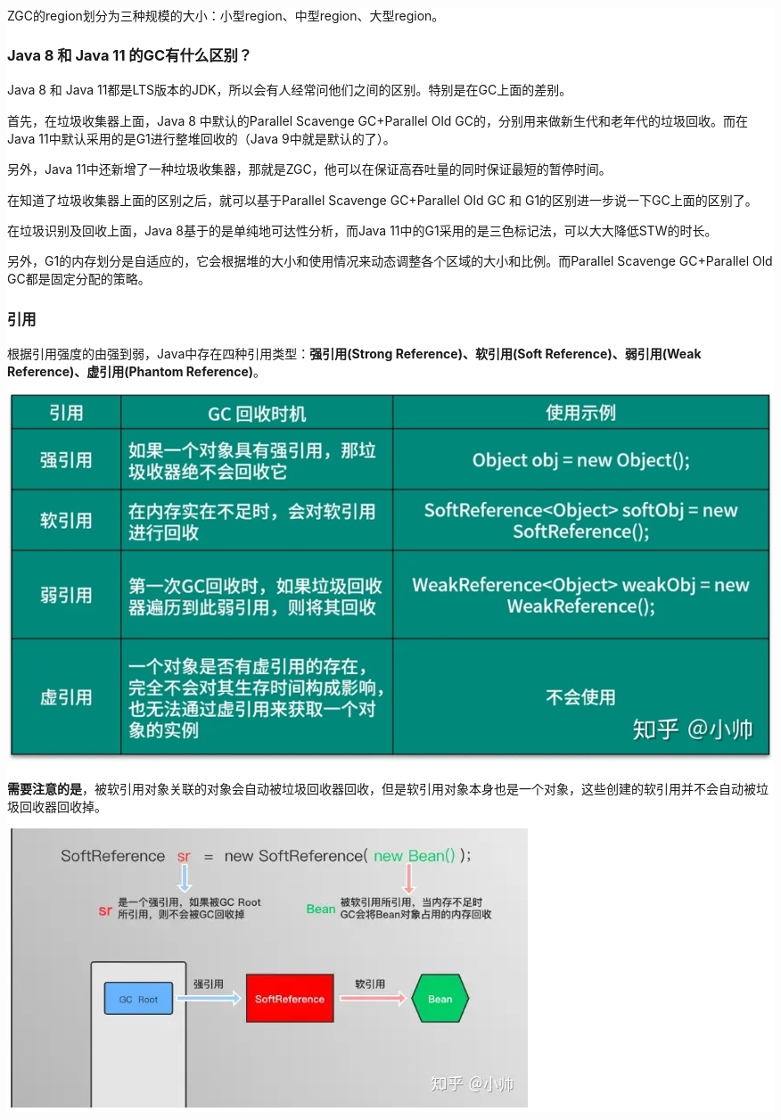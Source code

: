 ZGC的region划分为三种规模的大小：小型region、中型region、大型region。

### Java 8 和 Java 11 的GC有什么区别？

Java 8 和 Java 11都是LTS版本的JDK，所以会有人经常问他们之间的区别。特别是在GC上面的差别。

首先，在垃圾收集器上面，Java 8 中默认的Parallel Scavenge GC+Parallel Old GC的，分别用来做新生代和老年代的垃圾回收。而在Java 11中默认采用的是G1进行整堆回收的（Java 9中就是默认的了）。

另外，Java 11中还新增了一种垃圾收集器，那就是ZGC，他可以在保证高吞吐量的同时保证最短的暂停时间。

在知道了垃圾收集器上面的区别之后，就可以基于Parallel Scavenge GC+Parallel Old GC 和 G1的区别进一步说一下GC上面的区别了。

在垃圾识别及回收上面，Java 8基于的是单纯地可达性分析，而Java 11中的G1采用的是三色标记法，可以大大降低STW的时长。

另外，G1的内存划分是自适应的，它会根据堆的大小和使用情况来动态调整各个区域的大小和比例。而Parallel Scavenge GC+Parallel Old GC都是固定分配的策略。

### 引用

根据引用强度的由强到弱，Java中存在四种引用类型：**强引用(Strong Reference)、软引用(Soft Reference)、弱引用(Weak Reference)、虚引用(Phantom Reference)**。

![](./pic/java/引用-1.webp)

**需要注意的是**，被软引用对象关联的对象会自动被垃圾回收器回收，但是软引用对象本身也是一个对象，这些创建的软引用并不会自动被垃圾回收器回收掉。

![](./pic/java/引用-2.webp)

